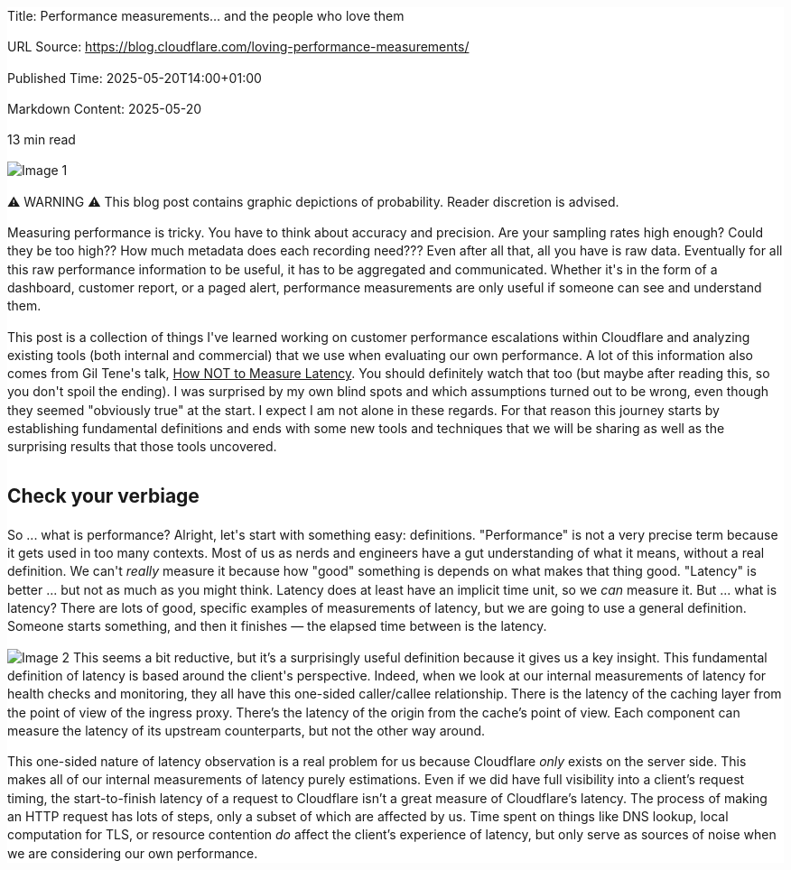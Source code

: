 Title: Performance measurements… and the people who love them

URL Source: https://blog.cloudflare.com/loving-performance-measurements/

Published Time: 2025-05-20T14:00+01:00

Markdown Content:
2025-05-20

13 min read

![Image 1](https://cf-assets.www.cloudflare.com/zkvhlag99gkb/6wCmz3WQP3h643fW2vAre0/e50a19950abc8a818e491a07d681097b/image11.png)

⚠️ WARNING ⚠️ This blog post contains graphic depictions of probability. Reader discretion is advised.

Measuring performance is tricky. You have to think about accuracy and precision. Are your sampling rates high enough? Could they be too high?? How much metadata does each recording need??? Even after all that, all you have is raw data. Eventually for all this raw performance information to be useful, it has to be aggregated and communicated. Whether it's in the form of a dashboard, customer report, or a paged alert, performance measurements are only useful if someone can see and understand them.

This post is a collection of things I've learned working on customer performance escalations within Cloudflare and analyzing existing tools (both internal and commercial) that we use when evaluating our own performance. A lot of this information also comes from Gil Tene's talk, [How NOT to Measure Latency](https://youtu.be/lJ8ydIuPFeU). You should definitely watch that too (but maybe after reading this, so you don't spoil the ending). I was surprised by my own blind spots and which assumptions turned out to be wrong, even though they seemed "obviously true" at the start. I expect I am not alone in these regards. For that reason this journey starts by establishing fundamental definitions and ends with some new tools and techniques that we will be sharing as well as the surprising results that those tools uncovered.

Check your verbiage
-------------------

So ... what is performance? Alright, let's start with something easy: definitions. "Performance" is not a very precise term because it gets used in too many contexts. Most of us as nerds and engineers have a gut understanding of what it means, without a real definition. We can't _really_ measure it because how "good" something is depends on what makes that thing good. "Latency" is better ... but not as much as you might think. Latency does at least have an implicit time unit, so we _can_ measure it. But ... what is latency? There are lots of good, specific examples of measurements of latency, but we are going to use a general definition. Someone starts something, and then it finishes — the elapsed time between is the latency.

![Image 2](https://cf-assets.www.cloudflare.com/zkvhlag99gkb/1r4blwH5oeloUdXoizuLB4/f58014b1b4b3715f54400e6b03c60ea7/image7.png)
This seems a bit reductive, but it’s a surprisingly useful definition because it gives us a key insight. This fundamental definition of latency is based around the client's perspective. Indeed, when we look at our internal measurements of latency for health checks and monitoring, they all have this one-sided caller/callee relationship. There is the latency of the caching layer from the point of view of the ingress proxy. There’s the latency of the origin from the cache’s point of view. Each component can measure the latency of its upstream counterparts, but not the other way around.

This one-sided nature of latency observation is a real problem for us because Cloudflare _only_ exists on the server side. This makes all of our internal measurements of latency purely estimations. Even if we did have full visibility into a client’s request timing, the start-to-finish latency of a request to Cloudflare isn’t a great measure of Cloudflare’s latency. The process of making an HTTP request has lots of steps, only a subset of which are affected by us. Time spent on things like DNS lookup, local computation for TLS, or resource contention _do_ affect the client’s experience of latency, but only serve as sources of noise when we are considering our own performance.
